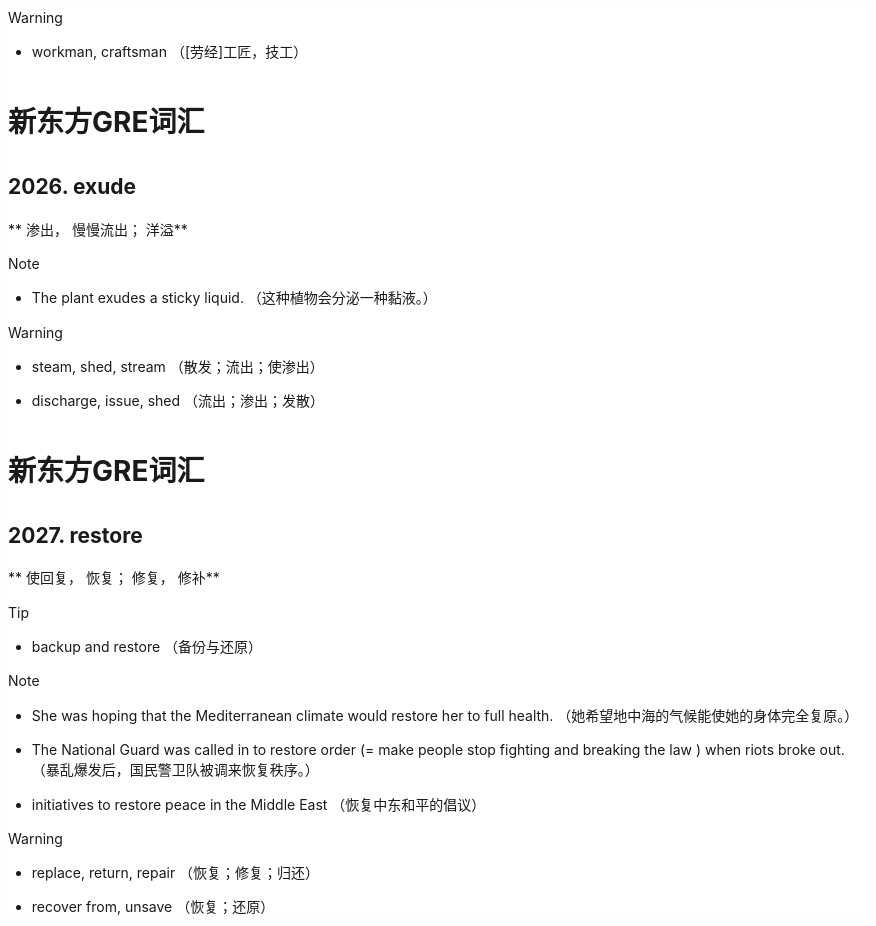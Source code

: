 > [!WARNING]
>
> - workman, craftsman （[劳经]工匠，技工）
>

# 新东方GRE词汇

## 2026. exude

** 渗出， 慢慢流出； 洋溢**

> [!NOTE]
>
> - The plant exudes a sticky liquid. （这种植物会分泌一种黏液。）
>

> [!WARNING]
>
> - steam, shed, stream （散发；流出；使渗出）
>
> - discharge, issue, shed （流出；渗出；发散）
>

# 新东方GRE词汇

## 2027. restore

** 使回复， 恢复； 修复， 修补**

> [!TIP]
>
> - backup and restore （备份与还原）
>

> [!NOTE]
>
> - She was hoping that the Mediterranean climate would restore her to full health. （她希望地中海的气候能使她的身体完全复原。）
>
> - The National Guard was called in to restore order (= make people stop fighting and breaking the law ) when riots broke out. （暴乱爆发后，国民警卫队被调来恢复秩序。）
>
> - initiatives to restore peace in the Middle East （恢复中东和平的倡议）
>

> [!WARNING]
>
> - replace, return, repair （恢复；修复；归还）
>
> - recover from, unsave （恢复；还原）
>

